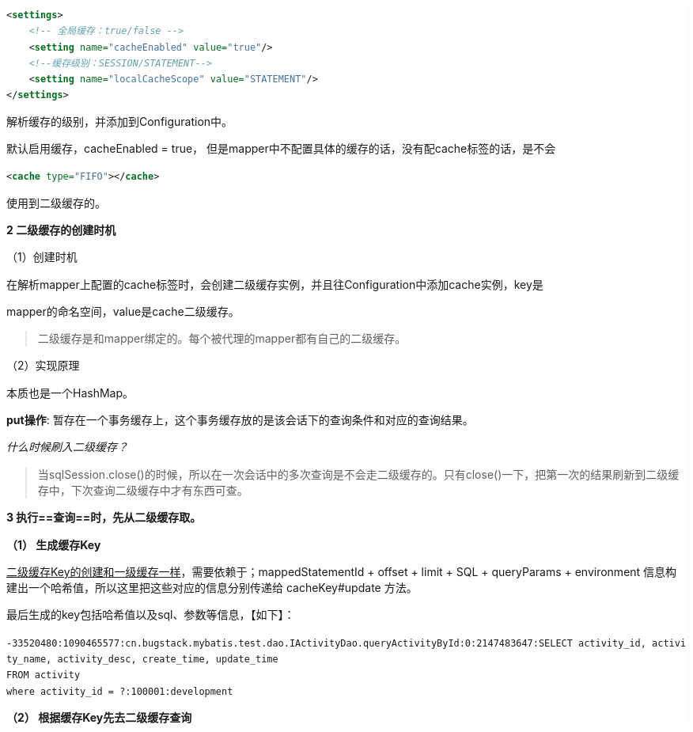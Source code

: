 ```xml
<settings>
    <!-- 全局缓存：true/false -->
    <setting name="cacheEnabled" value="true"/>
    <!--缓存级别：SESSION/STATEMENT-->
    <setting name="localCacheScope" value="STATEMENT"/>
</settings>
```

解析缓存的级别，并添加到Configuration中。

默认启用缓存，cacheEnabled = true， 但是mapper中不配置具体的缓存的话，没有配cache标签的话，是不会

```xml
<cache type="FIFO"></cache>
```

使用到二级缓存的。



**2 二级缓存的创建时机**

（1）创建时机

在解析mapper上配置的cache标签时，会创建二级缓存实例，并且往Configuration中添加cache实例，key是

mapper的命名空间，value是cache二级缓存。

> 二级缓存是和mapper绑定的。每个被代理的mapper都有自己的二级缓存。



（2）实现原理

本质也是一个HashMap。

**put操作**:  暂存在一个事务缓存上，这个事务缓存放的是该会话下的查询条件和对应的查询结果。

*什么时候刷入二级缓存？*

> 当sqlSession.close()的时候，所以在一次会话中的多次查询是不会走二级缓存的。只有close()一下，把第一次的结果刷新到二级缓存中，下次查询二级缓存中才有东西可查。





**3 执行==查询==时，先从二级缓存取。**

**（1） 生成缓存Key**

<u>二级缓存Key的创建和一级缓存一样</u>，需要依赖于；mappedStatementId + offset + limit + SQL + queryParams + environment 信息构建出一个哈希值，所以这里把这些对应的信息分别传递给 cacheKey#update 方法。

最后生成的key包括哈希值以及sql、参数等信息，【如下】：

```
-33520480:1090465577:cn.bugstack.mybatis.test.dao.IActivityDao.queryActivityById:0:2147483647:SELECT activity_id, activity_name, activity_desc, create_time, update_time
FROM activity 
where activity_id = ?:100001:development
```

**（2） 根据缓存Key先去二级缓存查询**
